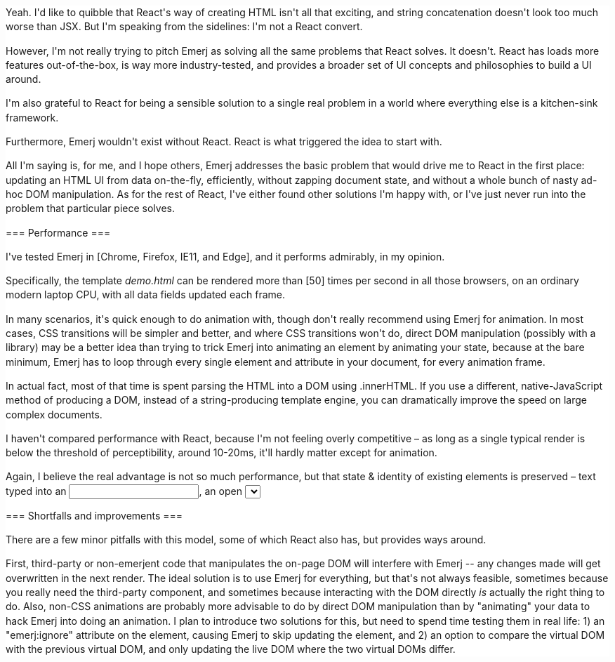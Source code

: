 Yeah. I'd like to quibble that React's way of creating HTML isn't all that exciting, and string concatenation doesn't look too much worse than JSX. But I'm speaking from the sidelines: I'm not a React convert.

However, I'm not really trying to pitch Emerj as solving all the same problems that React solves. It doesn't. React has loads more features out-of-the-box, is way more industry-tested, and provides a broader set of UI concepts and philosophies to build a UI around.

I'm also grateful to React for being a sensible solution to a single real problem in a world where everything else is a kitchen-sink framework.

Furthermore, Emerj wouldn't exist without React. React is what triggered the idea to start with.

All I'm saying is, for me, and I hope others, Emerj addresses the basic problem that would drive me to React in the first place: updating an HTML UI from data on-the-fly, efficiently, without zapping document state, and without a whole bunch of nasty ad-hoc DOM manipulation. As for the rest of React, I've either found other solutions I'm happy with, or I've just never run into the problem that particular piece solves.

=== Performance ===

I've tested Emerj in [Chrome, Firefox, IE11, and Edge], and it performs admirably, in my opinion.

Specifically, the template _demo.html_ can be rendered more than [50] times per second in all those browsers, on an ordinary modern laptop CPU, with all data fields updated each frame.

In many scenarios, it's quick enough to do animation with, though don't really recommend using Emerj for animation. In most cases, CSS transitions will be simpler and better, and where CSS transitions won't do, direct DOM manipulation (possibly with a library) may be a better idea than trying to trick Emerj into animating an element by animating your state, because at the bare minimum, Emerj has to loop through every single element and attribute in your document, for every animation frame.

In actual fact, most of that time is spent parsing the HTML into a DOM using .innerHTML. If you use a different, native-JavaScript method of producing a DOM, instead of a string-producing template engine, you can dramatically improve the speed on large complex documents.

I haven't compared performance with React, because I'm not feeling overly competitive – as long as a single typical render is below the threshold of perceptibility, around 10-20ms, it'll hardly matter except for animation.

Again, I believe the real advantage is not so much performance, but that state & identity of existing elements is preserved – text typed into an <input>, an open <select> dropdown, scroll position, ad-hoc attached events, canvas paint, etc, are preserved as long as an element remains.

=== Shortfalls and improvements ===

There are a few minor pitfalls with this model, some of which React also has, but provides ways around.

First, third-party or non-emerjent code that manipulates the on-page DOM will interfere with Emerj -- any changes made will get overwritten in the next render.  The ideal solution is to use Emerj for everything, but that's not always feasible, sometimes because you really need the third-party component, and sometimes because interacting with the DOM directly *is* actually the right thing to do. Also, non-CSS animations are probably more advisable to do by direct DOM manipulation than by "animating" your data to hack Emerj into doing an animation. I plan to introduce two solutions for this, but need to spend time testing them in real life: 1) an "emerj:ignore" attribute on the element, causing Emerj to skip updating the element, and 2) an option to compare the virtual DOM with the previous virtual DOM, and only updating the live DOM where the two virtual DOMs differ.
